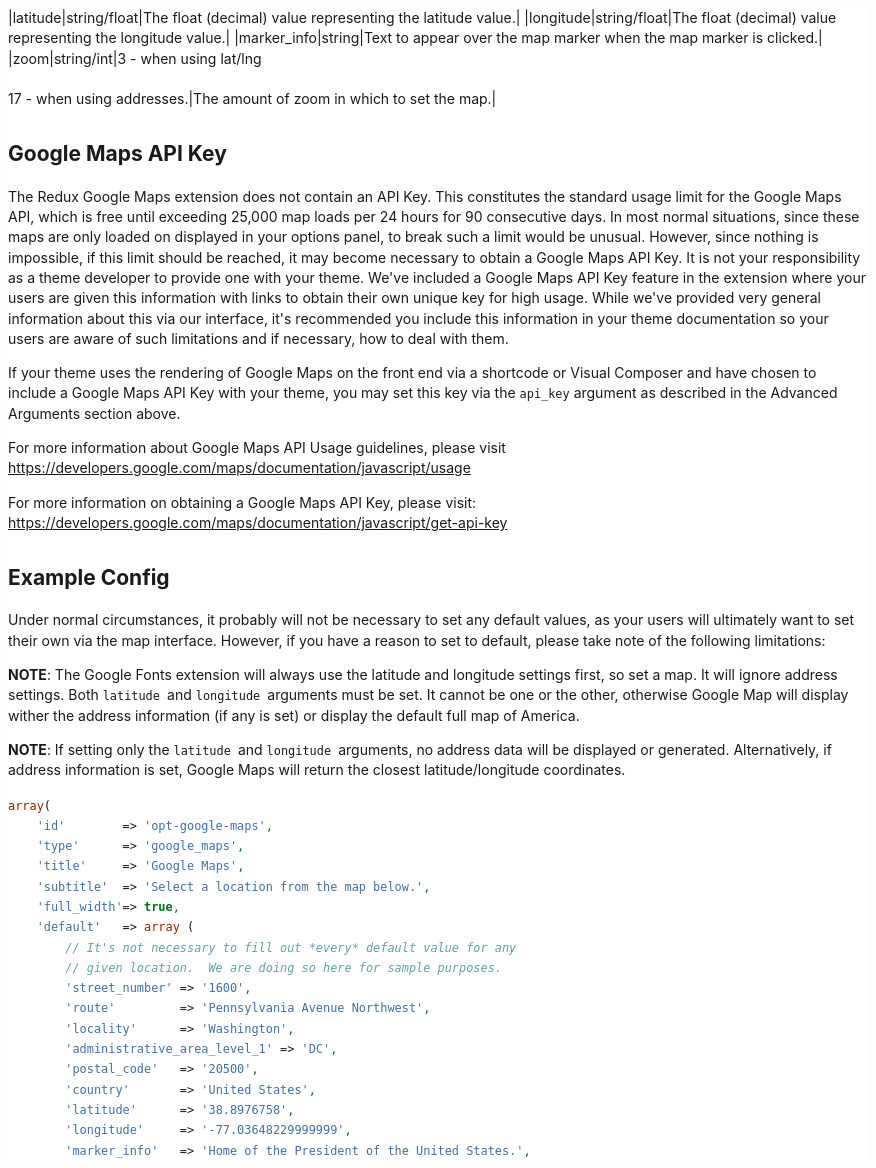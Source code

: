 |latitude|string/float|The float (decimal) value representing the latitude value.|
|longitude|string/float|The float (decimal) value representing the longitude value.|
|marker_info|string|Text to appear over the map marker when the map marker is clicked.|
|zoom|string/int|3 - when using lat/lng<br /><br />17 - when using addresses.|The amount of zoom in which to set the map.|

## Google Maps API Key
The Redux Google Maps extension does not contain an API Key.  This constitutes the standard usage limit for the Google Maps API, which is free until exceeding 25,000 map loads per 24 hours for 90 consecutive days.  In most normal situations, since these maps are only loaded on displayed in your options panel, to break such a limit would be unusual.  However, since nothing is impossible, if this limit should be reached, it may become necessary to obtain a Google Maps API Key.  It is not your responsibility as a theme developer to provide one with your theme.  We've included a Google Maps API Key feature in the extension where your users are given this information with links to obtain their own unique key for high usage.  While we've provided very general information about this via our interface, it's recommended you include this information in your theme documentation so your users are aware of such limitations and if necessary, how to deal with them.

If your theme uses the rendering of Google Maps on the front end via a shortcode or Visual Composer and have chosen to include a Google Maps API Key with your theme, you may set this key via the `api_key` argument as described in the Advanced Arguments section above.

For more information about Google Maps API Usage guidelines, please visit <a href="https://developers.google.com/maps/documentation/javascript/usage" target="_blank">https://developers.google.com/maps/documentation/javascript/usage</a>

For more information on obtaining a Google Maps API Key, please visit: <a href="https://developers.google.com/maps/documentation/javascript/get-api-key" target="_blank">https://developers.google.com/maps/documentation/javascript/get-api-key</a>

## Example Config
Under normal circumstances, it probably will not be necessary to set any default values, as your users will ultimately want to set their own via the map interface.  However, if you have a reason to set to default, please take note of the following limitations:

<strong>NOTE</strong>:  The Google Fonts extension will always use the latitude and longitude settings first, so set a map.  It will ignore address settings.  Both `latitude `and `longitude `arguments must be set.  It cannot be one or the other, otherwise Google Map will display wither the address information (if any is set) or display the default full map of America.

<strong>NOTE</strong>:  If setting only the `latitude `and `longitude `arguments, no address data will be displayed or generated.  Alternatively, if address information is set, Google Maps will return the closest latitude/longitude coordinates.

```php
array(
    'id'        => 'opt-google-maps',
    'type'      => 'google_maps',
    'title'     => 'Google Maps',
    'subtitle'  => 'Select a location from the map below.',
    'full_width'=> true,
    'default'   => array (
        // It's not necessary to fill out *every* default value for any 
        // given location.  We are doing so here for sample purposes.
        'street_number' => '1600',
        'route'         => 'Pennsylvania Avenue Northwest',
        'locality'      => 'Washington',
        'administrative_area_level_1' => 'DC',
        'postal_code'   => '20500',
        'country'       => 'United States',
        'latitude'      => '38.8976758',
        'longitude'     => '-77.03648229999999',
        'marker_info'   => 'Home of the President of the United States.',
```